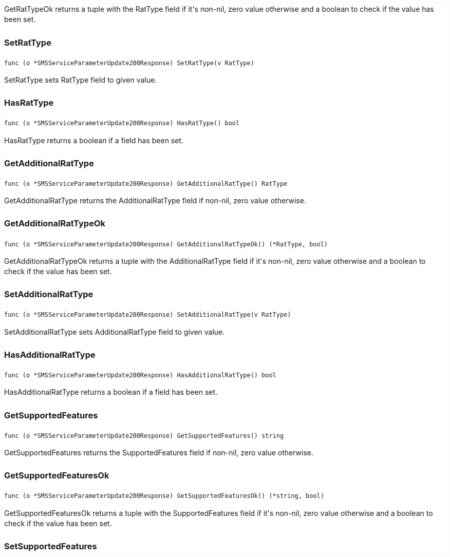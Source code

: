 GetRatTypeOk returns a tuple with the RatType field if it's non-nil, zero value otherwise
and a boolean to check if the value has been set.

### SetRatType

`func (o *SMSServiceParameterUpdate200Response) SetRatType(v RatType)`

SetRatType sets RatType field to given value.

### HasRatType

`func (o *SMSServiceParameterUpdate200Response) HasRatType() bool`

HasRatType returns a boolean if a field has been set.

### GetAdditionalRatType

`func (o *SMSServiceParameterUpdate200Response) GetAdditionalRatType() RatType`

GetAdditionalRatType returns the AdditionalRatType field if non-nil, zero value otherwise.

### GetAdditionalRatTypeOk

`func (o *SMSServiceParameterUpdate200Response) GetAdditionalRatTypeOk() (*RatType, bool)`

GetAdditionalRatTypeOk returns a tuple with the AdditionalRatType field if it's non-nil, zero value otherwise
and a boolean to check if the value has been set.

### SetAdditionalRatType

`func (o *SMSServiceParameterUpdate200Response) SetAdditionalRatType(v RatType)`

SetAdditionalRatType sets AdditionalRatType field to given value.

### HasAdditionalRatType

`func (o *SMSServiceParameterUpdate200Response) HasAdditionalRatType() bool`

HasAdditionalRatType returns a boolean if a field has been set.

### GetSupportedFeatures

`func (o *SMSServiceParameterUpdate200Response) GetSupportedFeatures() string`

GetSupportedFeatures returns the SupportedFeatures field if non-nil, zero value otherwise.

### GetSupportedFeaturesOk

`func (o *SMSServiceParameterUpdate200Response) GetSupportedFeaturesOk() (*string, bool)`

GetSupportedFeaturesOk returns a tuple with the SupportedFeatures field if it's non-nil, zero value otherwise
and a boolean to check if the value has been set.

### SetSupportedFeatures
